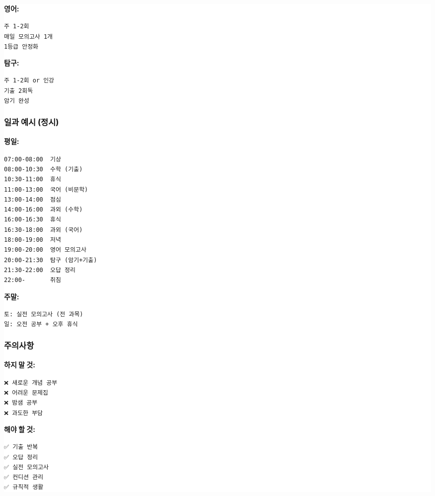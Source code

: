 **영어:**
```
주 1-2회
매일 모의고사 1개
1등급 안정화
```

**탐구:**
```
주 1-2회 or 인강
기출 2회독
암기 완성
```

### 일과 예시 (정시)

**평일:**
```
07:00-08:00  기상
08:00-10:30  수학 (기출)
10:30-11:00  휴식
11:00-13:00  국어 (비문학)
13:00-14:00  점심
14:00-16:00  과외 (수학)
16:00-16:30  휴식
16:30-18:00  과외 (국어)
18:00-19:00  저녁
19:00-20:00  영어 모의고사
20:00-21:30  탐구 (암기+기출)
21:30-22:00  오답 정리
22:00-       취침
```

**주말:**
```
토: 실전 모의고사 (전 과목)
일: 오전 공부 + 오후 휴식
```

### 주의사항

**하지 말 것:**
```
❌ 새로운 개념 공부
❌ 어려운 문제집
❌ 밤샘 공부
❌ 과도한 부담
```

**해야 할 것:**
```
✅ 기출 반복
✅ 오답 정리
✅ 실전 모의고사
✅ 컨디션 관리
✅ 규칙적 생활
```
